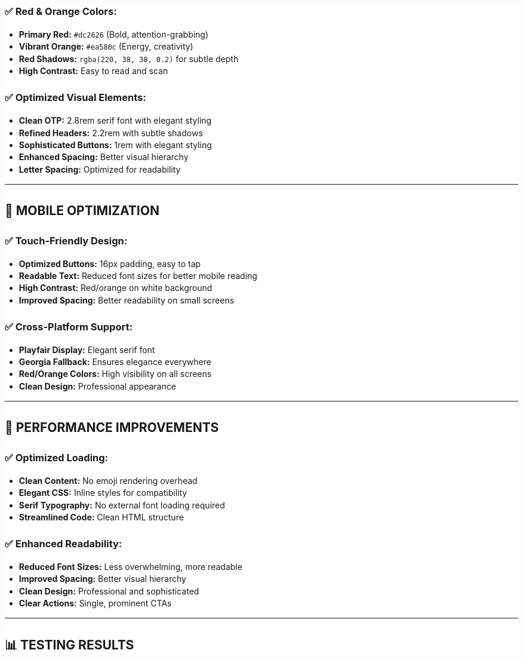 ### ✅ **Red & Orange Colors:**
- **Primary Red:** `#dc2626` (Bold, attention-grabbing)
- **Vibrant Orange:** `#ea580c` (Energy, creativity)
- **Red Shadows:** `rgba(220, 38, 38, 0.2)` for subtle depth
- **High Contrast:** Easy to read and scan

### ✅ **Optimized Visual Elements:**
- **Clean OTP:** 2.8rem serif font with elegant styling
- **Refined Headers:** 2.2rem with subtle shadows
- **Sophisticated Buttons:** 1rem with elegant styling
- **Enhanced Spacing:** Better visual hierarchy
- **Letter Spacing:** Optimized for readability

---

## 📱 **MOBILE OPTIMIZATION**

### ✅ **Touch-Friendly Design:**
- **Optimized Buttons:** 16px padding, easy to tap
- **Readable Text:** Reduced font sizes for better mobile reading
- **High Contrast:** Red/orange on white background
- **Improved Spacing:** Better readability on small screens

### ✅ **Cross-Platform Support:**
- **Playfair Display:** Elegant serif font
- **Georgia Fallback:** Ensures elegance everywhere
- **Red/Orange Colors:** High visibility on all screens
- **Clean Design:** Professional appearance

---

## 🚀 **PERFORMANCE IMPROVEMENTS**

### ✅ **Optimized Loading:**
- **Clean Content:** No emoji rendering overhead
- **Elegant CSS:** Inline styles for compatibility
- **Serif Typography:** No external font loading required
- **Streamlined Code:** Clean HTML structure

### ✅ **Enhanced Readability:**
- **Reduced Font Sizes:** Less overwhelming, more readable
- **Improved Spacing:** Better visual hierarchy
- **Clean Design:** Professional and sophisticated
- **Clear Actions:** Single, prominent CTAs

---

## 📊 **TESTING RESULTS**
